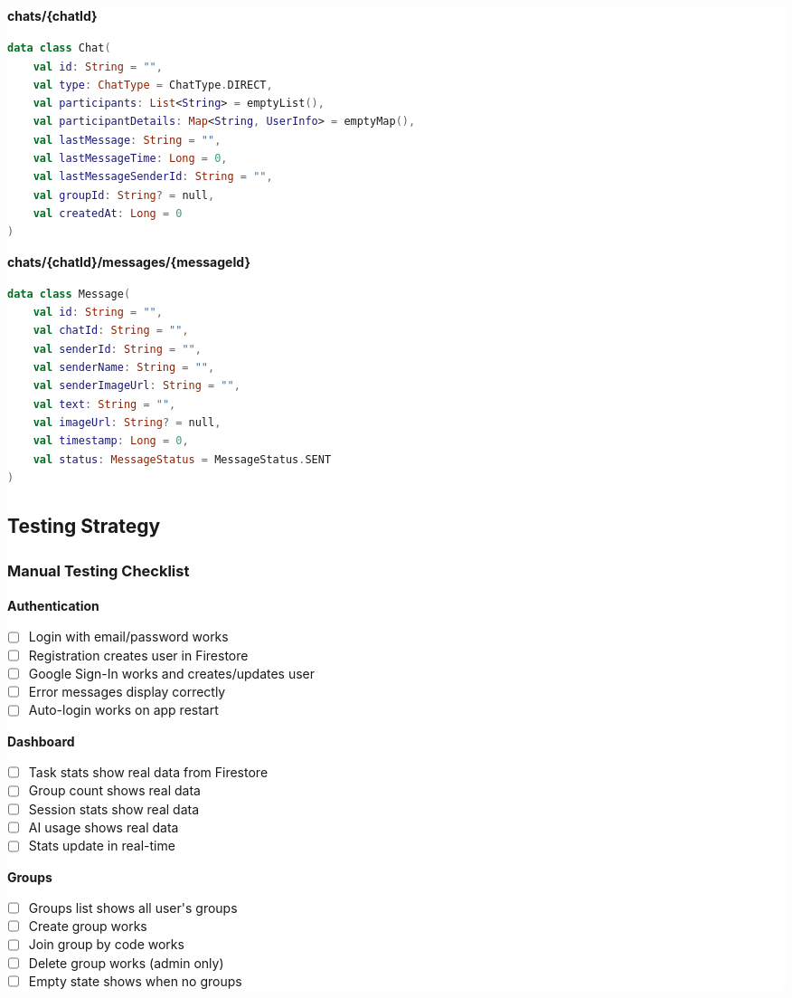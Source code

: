 **chats/{chatId}**
```kotlin
data class Chat(
    val id: String = "",
    val type: ChatType = ChatType.DIRECT,
    val participants: List<String> = emptyList(),
    val participantDetails: Map<String, UserInfo> = emptyMap(),
    val lastMessage: String = "",
    val lastMessageTime: Long = 0,
    val lastMessageSenderId: String = "",
    val groupId: String? = null,
    val createdAt: Long = 0
)
```

**chats/{chatId}/messages/{messageId}**
```kotlin
data class Message(
    val id: String = "",
    val chatId: String = "",
    val senderId: String = "",
    val senderName: String = "",
    val senderImageUrl: String = "",
    val text: String = "",
    val imageUrl: String? = null,
    val timestamp: Long = 0,
    val status: MessageStatus = MessageStatus.SENT
)
```

## Testing Strategy

### Manual Testing Checklist

**Authentication**
- [ ] Login with email/password works
- [ ] Registration creates user in Firestore
- [ ] Google Sign-In works and creates/updates user
- [ ] Error messages display correctly
- [ ] Auto-login works on app restart

**Dashboard**
- [ ] Task stats show real data from Firestore
- [ ] Group count shows real data
- [ ] Session stats show real data
- [ ] AI usage shows real data
- [ ] Stats update in real-time

**Groups**
- [ ] Groups list shows all user's groups
- [ ] Create group works
- [ ] Join group by code works
- [ ] Delete group works (admin only)
- [ ] Empty state shows when no groups
